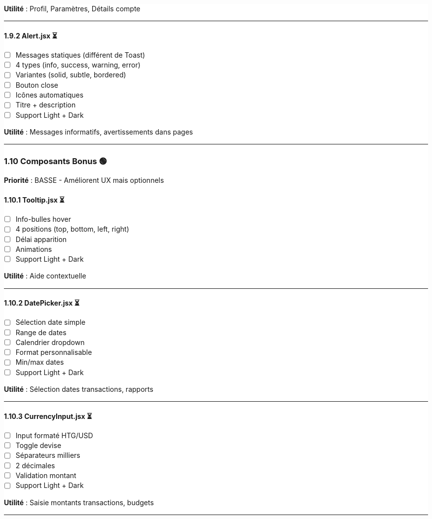 **Utilité** : Profil, Paramètres, Détails compte

---

#### 1.9.2 Alert.jsx ⏳
- [ ] Messages statiques (différent de Toast)
- [ ] 4 types (info, success, warning, error)
- [ ] Variantes (solid, subtle, bordered)
- [ ] Bouton close
- [ ] Icônes automatiques
- [ ] Titre + description
- [ ] Support Light + Dark

**Utilité** : Messages informatifs, avertissements dans pages

---

### 1.10 Composants Bonus 🟢
**Priorité** : BASSE - Améliorent UX mais optionnels

#### 1.10.1 Tooltip.jsx ⏳
- [ ] Info-bulles hover
- [ ] 4 positions (top, bottom, left, right)
- [ ] Délai apparition
- [ ] Animations
- [ ] Support Light + Dark

**Utilité** : Aide contextuelle

---

#### 1.10.2 DatePicker.jsx ⏳
- [ ] Sélection date simple
- [ ] Range de dates
- [ ] Calendrier dropdown
- [ ] Format personnalisable
- [ ] Min/max dates
- [ ] Support Light + Dark

**Utilité** : Sélection dates transactions, rapports

---

#### 1.10.3 CurrencyInput.jsx ⏳
- [ ] Input formaté HTG/USD
- [ ] Toggle devise
- [ ] Séparateurs milliers
- [ ] 2 décimales
- [ ] Validation montant
- [ ] Support Light + Dark

**Utilité** : Saisie montants transactions, budgets

---
